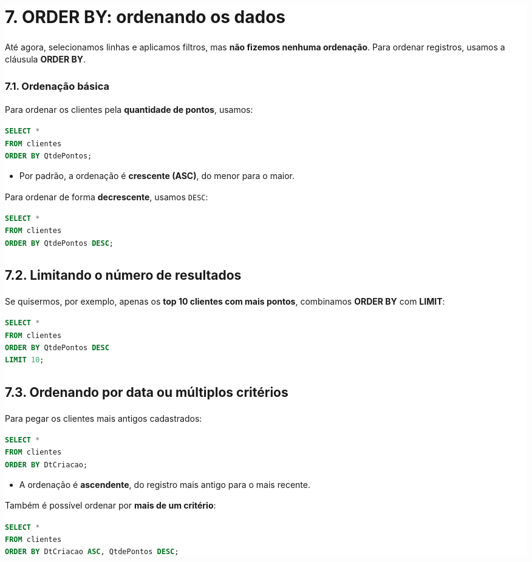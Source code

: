 # 7. ORDER BY: ordenando os dados

Até agora, selecionamos linhas e aplicamos filtros, mas **não fizemos nenhuma ordenação**. Para ordenar registros, usamos a cláusula **ORDER BY**.

### 7.1. Ordenação básica

Para ordenar os clientes pela **quantidade de pontos**, usamos:

```sql
SELECT *
FROM clientes
ORDER BY QtdePontos;
```

- Por padrão, a ordenação é **crescente (ASC)**, do menor para o maior.

Para ordenar de forma **decrescente**, usamos `DESC`:

```sql
SELECT *
FROM clientes
ORDER BY QtdePontos DESC;
```

## 7.2. Limitando o número de resultados

Se quisermos, por exemplo, apenas os **top 10 clientes com mais pontos**, combinamos **ORDER BY** com **LIMIT**:

```sql
SELECT *
FROM clientes
ORDER BY QtdePontos DESC
LIMIT 10;
```

## 7.3. Ordenando por data ou múltiplos critérios

Para pegar os clientes mais antigos cadastrados:

```sql
SELECT *
FROM clientes
ORDER BY DtCriacao;
```

- A ordenação é **ascendente**, do registro mais antigo para o mais recente.

Também é possível ordenar por **mais de um critério**:

```sql
SELECT *
FROM clientes
ORDER BY DtCriacao ASC, QtdePontos DESC;
```
